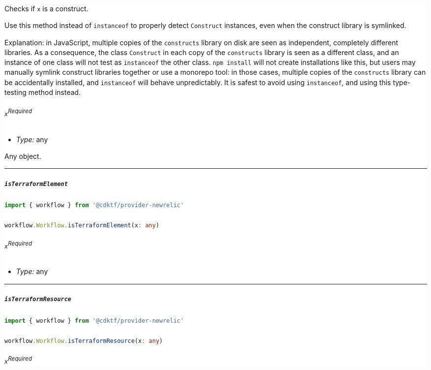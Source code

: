 Checks if `x` is a construct.

Use this method instead of `instanceof` to properly detect `Construct`
instances, even when the construct library is symlinked.

Explanation: in JavaScript, multiple copies of the `constructs` library on
disk are seen as independent, completely different libraries. As a
consequence, the class `Construct` in each copy of the `constructs` library
is seen as a different class, and an instance of one class will not test as
`instanceof` the other class. `npm install` will not create installations
like this, but users may manually symlink construct libraries together or
use a monorepo tool: in those cases, multiple copies of the `constructs`
library can be accidentally installed, and `instanceof` will behave
unpredictably. It is safest to avoid using `instanceof`, and using
this type-testing method instead.

###### `x`<sup>Required</sup> <a name="x" id="@cdktf/provider-newrelic.workflow.Workflow.isConstruct.parameter.x"></a>

- *Type:* any

Any object.

---

##### `isTerraformElement` <a name="isTerraformElement" id="@cdktf/provider-newrelic.workflow.Workflow.isTerraformElement"></a>

```typescript
import { workflow } from '@cdktf/provider-newrelic'

workflow.Workflow.isTerraformElement(x: any)
```

###### `x`<sup>Required</sup> <a name="x" id="@cdktf/provider-newrelic.workflow.Workflow.isTerraformElement.parameter.x"></a>

- *Type:* any

---

##### `isTerraformResource` <a name="isTerraformResource" id="@cdktf/provider-newrelic.workflow.Workflow.isTerraformResource"></a>

```typescript
import { workflow } from '@cdktf/provider-newrelic'

workflow.Workflow.isTerraformResource(x: any)
```

###### `x`<sup>Required</sup> <a name="x" id="@cdktf/provider-newrelic.workflow.Workflow.isTerraformResource.parameter.x"></a>
